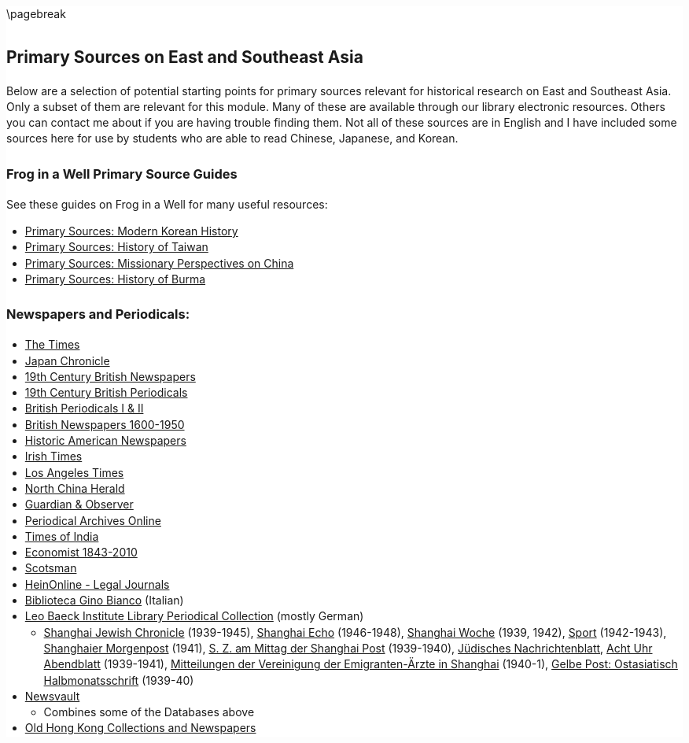 \pagebreak

## Primary Sources on East and Southeast Asia

Below are a selection of potential starting points for primary sources relevant for historical research on East and Southeast Asia. Only a subset of them are relevant for this module. Many of these are available through our library electronic resources. Others you can contact me about if you are having trouble finding them. Not all of these sources are in English and I have included some sources here for use by students who are able to read Chinese, Japanese, and Korean.

### Frog in a Well Primary Source Guides

See these guides on Frog in a Well for many useful resources:

- [Primary Sources: Modern Korean History](https://www.froginawell.net/frog/sources/primary-sources-modern-korean-history/)
- [Primary Sources: History of Taiwan](https://www.froginawell.net/frog/sources/primary-sources-history-of-taiwan/)
- [Primary Sources: Missionary Perspectives on China](https://www.froginawell.net/frog/primary-sources-missionary-perspectives-on-china/)
- [Primary Sources: History of Burma](https://www.froginawell.net/frog/primary-sources-history-of-burma/)

### Newspapers and Periodicals:

* [The Times](http://find.galegroup.com/ttda/start.do?prodId=TTDA&userGroupName=stand)
* [Japan Chronicle](http://primarysources.brillonline.com/browse/japan-chronicle)
* [19th Century British Newspapers](http://find.galegroup.com/bncn/start.do?prodId=BNCN&userGroupName=stand)
* [19th Century British Periodicals](http://find.galegroup.com/ukpc/start.do?prodId=NCUK&userGroupName=stand)
* [British Periodicals I & II](http://search.proquest.com/britishperiodicals/index?accountid=8312)
* [British Newspapers 1600-1950](http://find.galegroup.com/bncn/start.do?prodId=BNWS&userGroupName=stand)
* [Historic American Newspapers](http://chroniclingamerica.loc.gov/)
* [Irish Times](http://search.proquest.com/hnpirishtimes?accountid=8312)
* [Los Angeles Times](http://search.proquest.com/hnplatimes?accountid=8312)
* [North China Herald](http://primarysources.brillonline.com/browse/north-china-herald-online)
* [Guardian & Observer](http://search.proquest.com/hnpguardianobserver?accountid=8312)
* [Periodical Archives Online](http://search.proquest.com/pao/socialsciences/fromBasicHomePage?accountid=8312)
* [Times of India](http://search.proquest.com/hnptimesofindia/news/fromDatabasesLayer?accountid=8312)
* [Economist 1843-2010](http://find.galegroup.com/econ/start.do?prodId=ECON&userGroupName=stand)
* [Scotsman](http://search.proquest.com/hnpscotsman?accountid=8312)
* [HeinOnline - Legal Journals](http://home.heinonline.org/)
* [Biblioteca Gino Bianco](http://bibliotecaginobianco.it/) (Italian)
* [Leo Baeck Institute Library Periodical Collection](https://archive.org/details/lbiperiodicals) (mostly German)
    * [Shanghai Jewish Chronicle](https://archive.org/details/shanghaijewishch01unse) (1939-1945), [Shanghai Echo](https://archive.org/details/shanghaiechoshan01unse) (1946-1948),  [Shanghai Woche](https://archive.org/details/shanghaiwochesha00ead) (1939, 1942),  [Sport](https://archive.org/details/sportshanghaichi7121ead) (1942-1943), [Shanghaier Morgenpost](https://archive.org/details/shanghaiermorgen00ead) (1941), [S. Z. am Mittag der Shanghai Post](https://archive.org/details/szammittagdersha00ead) (1939-1940), [Jüdisches Nachrichtenblatt](https://archive.org/details/judischesnachric00ead), [Acht Uhr Abendblatt](https://archive.org/details/achtuhrabendblat00ead) (1939-1941), [Mitteilungen der Vereinigung der Emigranten-Ärzte in Shanghai](https://archive.org/details/mitteilungenderv1119vere_ead) (1940-1), [Gelbe Post: Ostasiatisch Halbmonatsschrift](https://archive.org/details/gelbepost) (1939-40)
* [Newsvault](http://find.galegroup.com/dvnw/start.do?prodId=DVNW&userGroupName=stand)
    * Combines some of the Databases above
* [Old Hong Kong Collections and Newspapers](https://mmis.hkpl.gov.hk/browse-collection?from_menu=Y&dummy=)